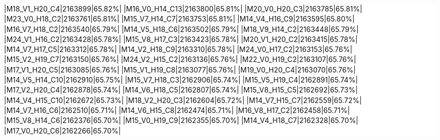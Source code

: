 |M18_V1_H20_C4|2163899|65.82%|
|M16_V0_H14_C13|2163800|65.81%|
|M20_V0_H20_C3|2163785|65.81%|
|M23_V0_H18_C2|2163761|65.81%|
|M15_V7_H14_C7|2163753|65.81%|
|M14_V4_H16_C9|2163595|65.80%|
|M16_V7_H18_C2|2163540|65.79%|
|M14_V5_H18_C6|2163502|65.79%|
|M18_V9_H14_C2|2163448|65.79%|
|M24_V1_H16_C2|2163428|65.78%|
|M15_V8_H17_C3|2163423|65.78%|
|M20_V1_H20_C2|2163415|65.78%|
|M14_V7_H17_C5|2163312|65.78%|
|M14_V2_H18_C9|2163310|65.78%|
|M24_V0_H17_C2|2163153|65.76%|
|M15_V2_H19_C7|2163150|65.76%|
|M24_V2_H15_C2|2163136|65.76%|
|M22_V0_H19_C2|2163107|65.76%|
|M17_V1_H20_C5|2163085|65.76%|
|M15_V1_H19_C8|2163077|65.76%|
|M19_V0_H20_C4|2163070|65.76%|
|M14_V5_H14_C10|2162910|65.75%|
|M15_V7_H18_C3|2162906|65.74%|
|M15_V5_H19_C4|2162891|65.74%|
|M17_V2_H20_C4|2162878|65.74%|
|M14_V6_H18_C5|2162807|65.74%|
|M15_V8_H15_C5|2162692|65.73%|
|M14_V4_H15_C10|2162672|65.73%|
|M18_V2_H20_C3|2162604|65.72%|
|M14_V7_H15_C7|2162559|65.72%|
|M14_V7_H16_C6|2162510|65.71%|
|M14_V6_H15_C8|2162474|65.71%|
|M16_V8_H17_C2|2162458|65.71%|
|M15_V8_H14_C6|2162376|65.70%|
|M15_V0_H19_C9|2162355|65.70%|
|M14_V4_H18_C7|2162328|65.70%|
|M17_V0_H20_C6|2162266|65.70%|
